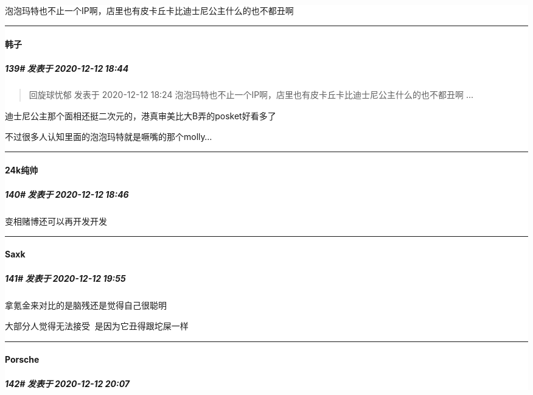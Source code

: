 


泡泡玛特也不止一个IP啊，店里也有皮卡丘卡比迪士尼公主什么的也不都丑啊







*****

####  韩子  
##### 139#       发表于 2020-12-12 18:44



<blockquote>回旋球忧郁 发表于 2020-12-12 18:24
泡泡玛特也不止一个IP啊，店里也有皮卡丘卡比迪士尼公主什么的也不都丑啊 ...</blockquote>
迪士尼公主那个面相还挺二次元的，港真审美比大B弄的posket好看多了


不过很多人认知里面的泡泡玛特就是噘嘴的那个molly…







*****

####  24k纯帅  
##### 140#       发表于 2020-12-12 18:46




变相赌博还可以再开发开发







*****

####  Saxk  
##### 141#       发表于 2020-12-12 19:55




拿氪金来对比的是脑残还是觉得自己很聪明

大部分人觉得无法接受  是因为它丑得跟坨屎一样







*****

####  Porsche  
##### 142#       发表于 2020-12-12 20:07
